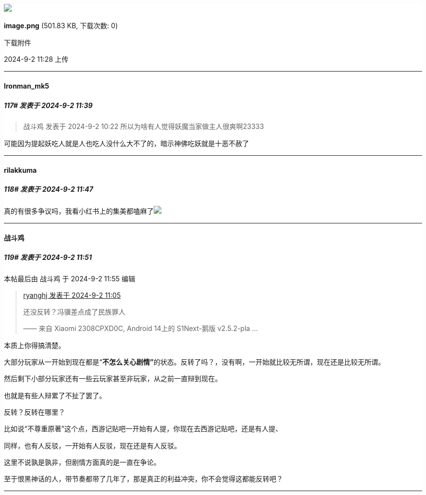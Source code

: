 <img src="https://img.saraba1st.com/forum/202409/02/112806ob8nsogqgss2sqgq.png" referrerpolicy="no-referrer">

<strong>image.png</strong> (501.83 KB, 下载次数: 0)

下载附件

2024-9-2 11:28 上传


*****

####  Ironman_mk5  
##### 117#       发表于 2024-9-2 11:39

<blockquote>战斗鸡 发表于 2024-9-2 10:22
所以为啥有人觉得妖魔当家做主人很爽啊23333</blockquote>
可能因为提起妖吃人就是人也吃人没什么大不了的，暗示神佛吃妖就是十恶不赦了


*****

####  rilakkuma  
##### 118#       发表于 2024-9-2 11:47

真的有很多争议吗，我看小红书上的集美都嗑麻了<img src="https://static.saraba1st.com/image/smiley/face2017/091.png" referrerpolicy="no-referrer">


*****

####  战斗鸡  
##### 119#       发表于 2024-9-2 11:51

 本帖最后由 战斗鸡 于 2024-9-2 11:55 编辑 
<blockquote><a href="httphttps://bbs.saraba1st.com/2b/forum.php?mod=redirect&amp;goto=findpost&amp;pid=66088394&amp;ptid=2197624" target="_blank">ryanghj 发表于 2024-9-2 11:05</a>

还没反转？冯骥差点成了民族罪人

—— 来自 Xiaomi 2308CPXD0C, Android 14上的 S1Next-鹅版 v2.5.2-pla ...</blockquote>
本质上你得搞清楚。

大部分玩家从一开始到现在都是“<strong>不怎么关心剧情”</strong>的状态。反转了吗？，没有啊，一开始就比较无所谓，现在还是比较无所谓。

然后剩下小部分玩家还有一些云玩家甚至非玩家，从之前一直辩到现在。

也就是有些人辩累了不扯了罢了。

反转？反转在哪里？

比如说“不尊重原著”这个点，西游记贴吧一开始有人提，你现在去西游记贴吧，还是有人提、

同样，也有人反驳，一开始有人反驳，现在还是有人反驳。

这里不说孰是孰非，但剧情方面真的是一直在争论。

至于恨黑神话的人，带节奏都带了几年了，那是真正的利益冲突，你不会觉得这都能反转吧？

*****
